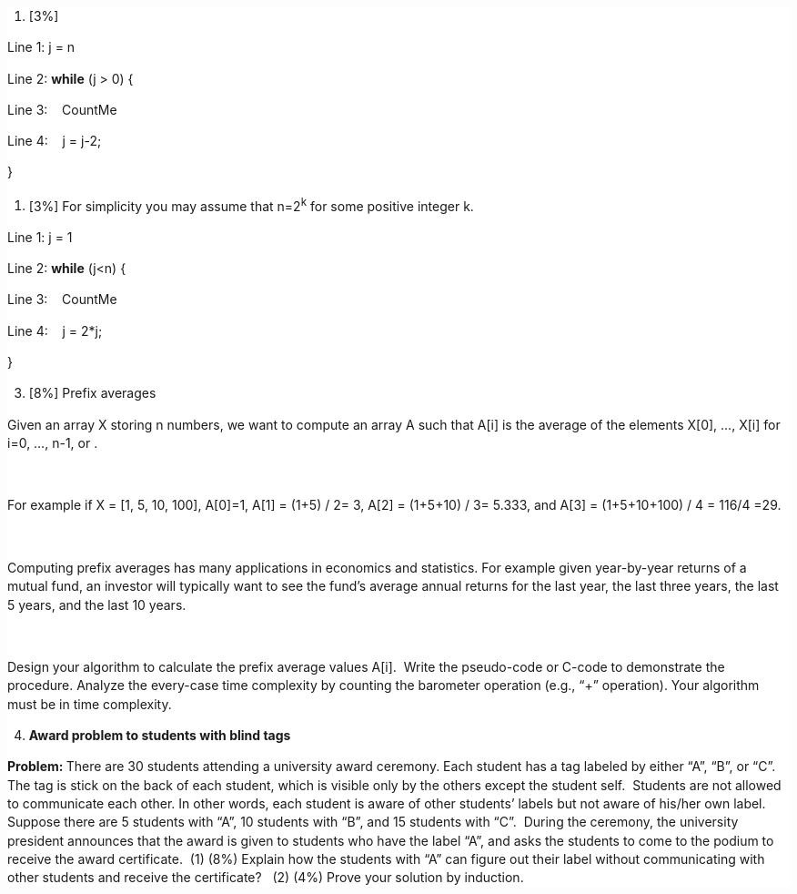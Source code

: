<ol>
<li>[3%]</li>
</ol>
Line 1: j = n

Line 2: <strong>while</strong> (j &gt; 0) {

Line 3:&nbsp;&nbsp;&nbsp; CountMe

Line 4:&nbsp;&nbsp;&nbsp; j = j-2;

}

<ol>
<li>[3%] For simplicity you may assume that n=2<sup>k</sup> for some positive integer k.</li>
</ol>
Line 1: j = 1

Line 2: <strong>while</strong> (j&lt;n) {

Line 3:&nbsp;&nbsp;&nbsp; CountMe

Line 4:&nbsp;&nbsp;&nbsp; j = 2*j;

}

<ol start="3">
<li>[8%] Prefix averages</li>
</ol>
Given an array X storing n numbers, we want to compute an array A such that A[i] is the average of the elements X[0], …, X[i] for i=0, …, n-1, or .

&nbsp;

For example if X = [1, 5, 10, 100], A[0]=1, A[1] = (1+5) / 2= 3, A[2] = (1+5+10) / 3= 5.333, and A[3] = (1+5+10+100) / 4 = 116/4 =29.

&nbsp;

Computing prefix averages has many applications in economics and statistics. For example given year-by-year returns of a mutual fund, an investor will typically want to see the fund’s average annual returns for the last year, the last three years, the last 5 years, and the last 10 years.

&nbsp;

Design your algorithm to calculate the prefix average values A[i].&nbsp; Write the pseudo-code or C-code to demonstrate the procedure. Analyze the every-case time complexity by counting the barometer operation (e.g., “+” operation). Your algorithm must be in time complexity.

<ol start="4">
<li><strong>Award problem to students with blind tags</strong></li>
</ol>
<strong>Problem: </strong>There are 30 students attending a university award ceremony. Each student has a tag labeled by either “A”, “B”, or “C”.&nbsp; The tag is stick on the back of each student, which is visible only by the others except the student self.&nbsp; Students are not allowed to communicate each other. In other words, each student is aware of other students’ labels but not aware of his/her own label. Suppose there are 5 students with “A”, 10 students with “B”, and 15 students with “C”.&nbsp; During the ceremony, the university president announces that the award is given to students who have the label “A”, and asks the students to come to the podium to receive the award certificate.&nbsp; (1) (8%) Explain how the students with “A” can figure out their label without communicating with other students and receive the certificate?&nbsp;&nbsp; (2) (4%) Prove your solution by induction.
